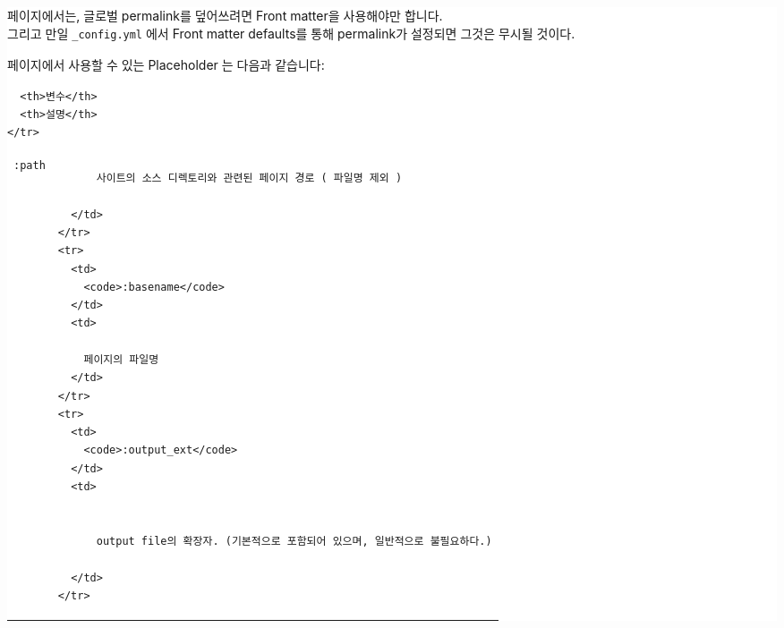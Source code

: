 페이지에서는, 글로벌 permalink를 덮어쓰려면 Front matter을 사용해야만 합니다.   
그리고 만일 `_config.yml` 에서 Front matter defaults를 통해 permalink가 설정되면 그것은 무시될 것이다.



페이지에서 사용할 수 있는 Placeholder 는 다음과 같습니다:

<div class="mobile-side-scroller">
<table>
  <thead>
    <tr>

      <th>변수</th>
      <th>설명</th>
    </tr>
  </thead>
  <tbody>
    <tr>
      <td>
        <code>:path</code>
      </td>
      <td>
        

          사이트의 소스 디렉토리와 관련된 페이지 경로 ( 파일명 제외 )
        
      </td>
    </tr>
    <tr>
      <td>
        <code>:basename</code>
      </td>
      <td>

        페이지의 파일명
      </td>
    </tr>
    <tr>
      <td>
        <code>:output_ext</code>
      </td>
      <td>
        

          output file의 확장자. (기본적으로 포함되어 있으며, 일반적으로 불필요하다.)
        
      </td>
    </tr>
  </tbody>
</table>
</div>
